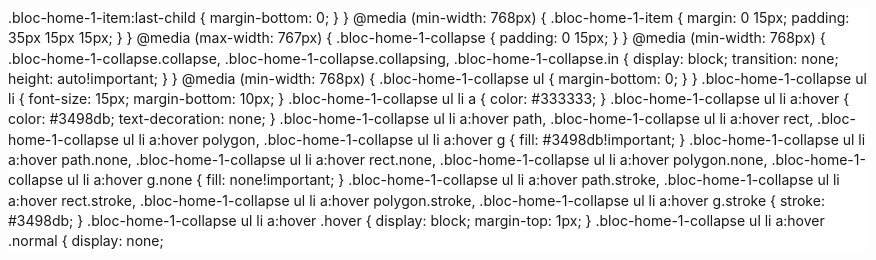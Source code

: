   .bloc-home-1-item:last-child {
    margin-bottom: 0;
  }
}
@media (min-width: 768px) {
  .bloc-home-1-item {
    margin: 0 15px;
    padding: 35px 15px 15px;
  }
}
@media (max-width: 767px) {
  .bloc-home-1-collapse {
    padding: 0 15px;
  }
}
@media (min-width: 768px) {
  .bloc-home-1-collapse.collapse,
  .bloc-home-1-collapse.collapsing,
  .bloc-home-1-collapse.in {
    display: block;
    transition: none;
    height: auto!important;
  }
}
@media (min-width: 768px) {
  .bloc-home-1-collapse ul {
    margin-bottom: 0;
  }
}
.bloc-home-1-collapse ul li {
  font-size: 15px;
  margin-bottom: 10px;
}
.bloc-home-1-collapse ul li a {
  color: #333333;
}
.bloc-home-1-collapse ul li a:hover {
  color: #3498db;
  text-decoration: none;
}
.bloc-home-1-collapse ul li a:hover path,
.bloc-home-1-collapse ul li a:hover rect,
.bloc-home-1-collapse ul li a:hover polygon,
.bloc-home-1-collapse ul li a:hover g {
  fill: #3498db!important;
}
.bloc-home-1-collapse ul li a:hover path.none,
.bloc-home-1-collapse ul li a:hover rect.none,
.bloc-home-1-collapse ul li a:hover polygon.none,
.bloc-home-1-collapse ul li a:hover g.none {
  fill: none!important;
}
.bloc-home-1-collapse ul li a:hover path.stroke,
.bloc-home-1-collapse ul li a:hover rect.stroke,
.bloc-home-1-collapse ul li a:hover polygon.stroke,
.bloc-home-1-collapse ul li a:hover g.stroke {
  stroke: #3498db;
}
.bloc-home-1-collapse ul li a:hover .hover {
  display: block;
  margin-top: 1px;
}
.bloc-home-1-collapse ul li a:hover .normal {
  display: none;